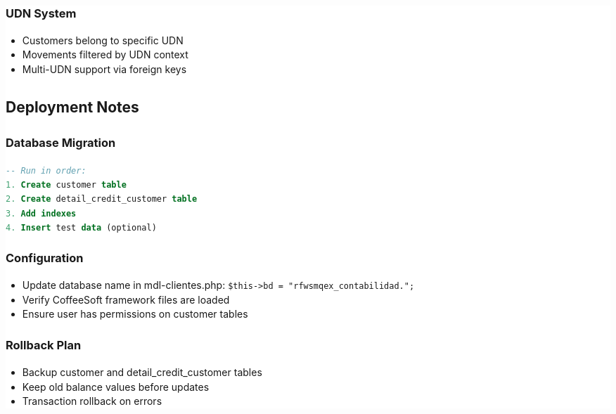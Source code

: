 ### UDN System
- Customers belong to specific UDN
- Movements filtered by UDN context
- Multi-UDN support via foreign keys

## Deployment Notes

### Database Migration
```sql
-- Run in order:
1. Create customer table
2. Create detail_credit_customer table
3. Add indexes
4. Insert test data (optional)
```

### Configuration
- Update database name in mdl-clientes.php: `$this->bd = "rfwsmqex_contabilidad.";`
- Verify CoffeeSoft framework files are loaded
- Ensure user has permissions on customer tables

### Rollback Plan
- Backup customer and detail_credit_customer tables
- Keep old balance values before updates
- Transaction rollback on errors
